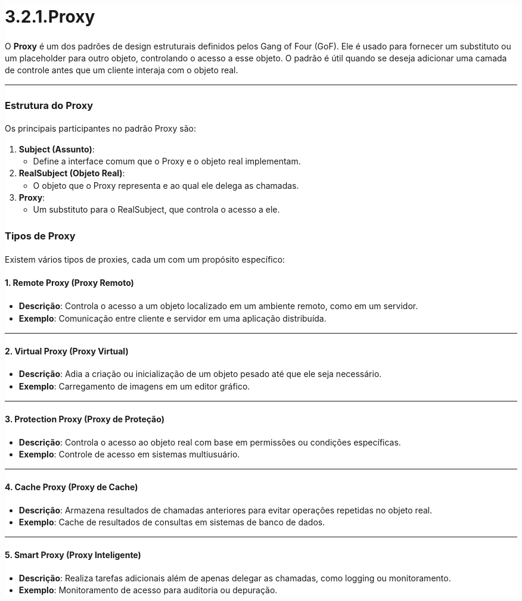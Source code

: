 # 3.2.1.Proxy



O **Proxy** é um dos padrões de design estruturais definidos pelos Gang of Four (GoF). Ele é usado para fornecer um substituto ou um placeholder para outro objeto, controlando o acesso a esse objeto. O padrão é útil quando se deseja adicionar uma camada de controle antes que um cliente interaja com o objeto real.

---


### Estrutura do Proxy

Os principais participantes no padrão Proxy são:

1. **Subject (Assunto)**:
   - Define a interface comum que o Proxy e o objeto real implementam.
2. **RealSubject (Objeto Real)**:
   - O objeto que o Proxy representa e ao qual ele delega as chamadas.
3. **Proxy**:
   - Um substituto para o RealSubject, que controla o acesso a ele.

### Tipos de Proxy

Existem vários tipos de proxies, cada um com um propósito específico:

#### 1. Remote Proxy (Proxy Remoto)
- **Descrição**: Controla o acesso a um objeto localizado em um ambiente remoto, como em um servidor.
- **Exemplo**: Comunicação entre cliente e servidor em uma aplicação distribuída.

---

#### 2. Virtual Proxy (Proxy Virtual)
- **Descrição**: Adia a criação ou inicialização de um objeto pesado até que ele seja necessário.
- **Exemplo**: Carregamento de imagens em um editor gráfico.

---

#### 3. Protection Proxy (Proxy de Proteção)
- **Descrição**: Controla o acesso ao objeto real com base em permissões ou condições específicas.
- **Exemplo**: Controle de acesso em sistemas multiusuário.

---

#### 4. Cache Proxy (Proxy de Cache)
- **Descrição**: Armazena resultados de chamadas anteriores para evitar operações repetidas no objeto real.
- **Exemplo**: Cache de resultados de consultas em sistemas de banco de dados.

---

#### 5. Smart Proxy (Proxy Inteligente)
- **Descrição**: Realiza tarefas adicionais além de apenas delegar as chamadas, como logging ou monitoramento.
- **Exemplo**: Monitoramento de acesso para auditoria ou depuração.
